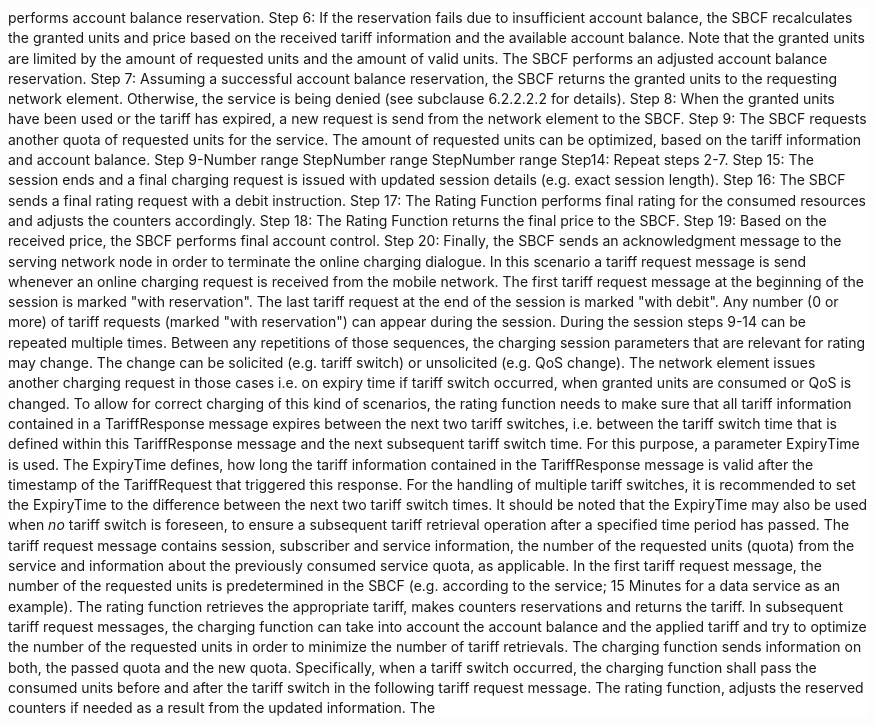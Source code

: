 performs account balance reservation.
Step 6: If the reservation fails due to insufficient account balance, the SBCF
recalculates the granted units and price based on the received tariff
information and the available account balance. Note that the granted units are
limited by the amount of requested units and the amount of valid units. The
SBCF performs an adjusted account balance reservation.
Step 7: Assuming a successful account balance reservation, the SBCF returns
the granted units to the requesting network element. Otherwise, the service is
being denied (see subclause 6.2.2.2.2 for details).
Step 8: When the granted units have been used or the tariff has expired, a new
request is send from the network element to the SBCF.
Step 9: The SBCF requests another quota of requested units for the service.
The amount of requested units can be optimized, based on the tariff
information and account balance.
Step 9-Number range StepNumber range StepNumber range Step14: Repeat steps
2-7.
Step 15: The session ends and a final charging request is issued with updated
session details (e.g. exact session length).
Step 16: The SBCF sends a final rating request with a debit instruction.
Step 17: The Rating Function performs final rating for the consumed resources
and adjusts the counters accordingly.
Step 18: The Rating Function returns the final price to the SBCF.
Step 19: Based on the received price, the SBCF performs final account control.
Step 20: Finally, the SBCF sends an acknowledgment message to the serving
network node in order to terminate the online charging dialogue.
In this scenario a tariff request message is send whenever an online charging
request is received from the mobile network. The first tariff request message
at the beginning of the session is marked \"with reservation\". The last
tariff request at the end of the session is marked \"with debit\". Any number
(0 or more) of tariff requests (marked \"with reservation\") can appear during
the session. During the session steps 9-14 can be repeated multiple times.
Between any repetitions of those sequences, the charging session parameters
that are relevant for rating may change. The change can be solicited (e.g.
tariff switch) or unsolicited (e.g. QoS change). The network element issues
another charging request in those cases i.e. on expiry time if tariff switch
occurred, when granted units are consumed or QoS is changed.
To allow for correct charging of this kind of scenarios, the rating function
needs to make sure that all tariff information contained in a TariffResponse
message expires between the next two tariff switches, i.e. between the tariff
switch time that is defined within this TariffResponse message and the next
subsequent tariff switch time. For this purpose, a parameter ExpiryTime is
used. The ExpiryTime defines, how long the tariff information contained in the
TariffResponse message is valid after the timestamp of the TariffRequest that
triggered this response. For the handling of multiple tariff switches, it is
recommended to set the ExpiryTime to the difference between the next two
tariff switch times.
It should be noted that the ExpiryTime may also be used when _no_ tariff
switch is foreseen, to ensure a subsequent tariff retrieval operation after a
specified time period has passed.
The tariff request message contains session, subscriber and service
information, the number of the requested units (quota) from the service and
information about the previously consumed service quota, as applicable.
In the first tariff request message, the number of the requested units is
predetermined in the SBCF (e.g. according to the service; 15 Minutes for a
data service as an example). The rating function retrieves the appropriate
tariff, makes counters reservations and returns the tariff.
In subsequent tariff request messages, the charging function can take into
account the account balance and the applied tariff and try to optimize the
number of the requested units in order to minimize the number of tariff
retrievals. The charging function sends information on both, the passed quota
and the new quota. Specifically, when a tariff switch occurred, the charging
function shall pass the consumed units before and after the tariff switch in
the following tariff request message. The rating function, adjusts the
reserved counters if needed as a result from the updated information. The